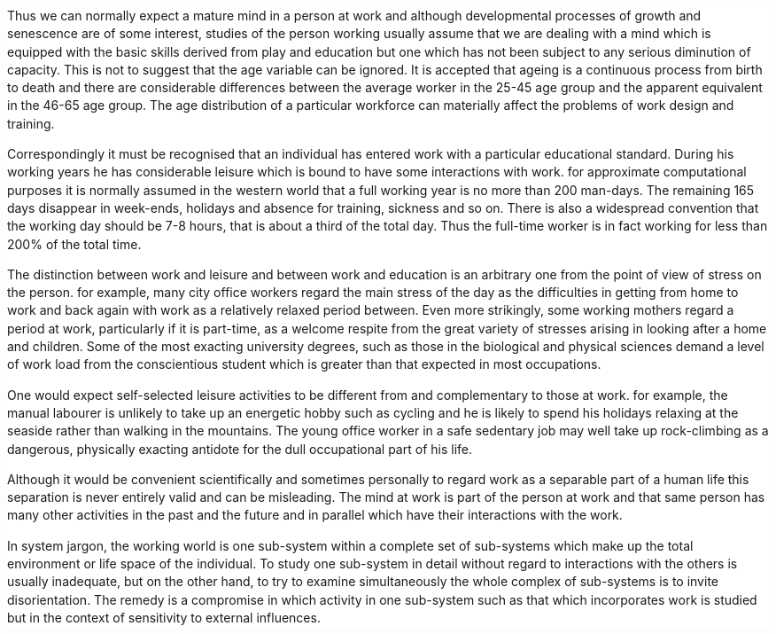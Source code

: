 Thus we can normally expect a mature mind in a person at work and although developmental processes of growth and senescence are of some interest, studies of the person working usually assume that we are dealing with a mind which is equipped with the basic skills derived from play and education but one which has not been subject to any serious diminution of capacity.
This is not to suggest that the age variable can be ignored.
It is accepted that ageing is a continuous process from birth to death and there are considerable differences between the average worker in the 25-45 age group and the apparent equivalent in the 46-65 age group.
The age distribution of a particular workforce can materially affect the problems of work design and training.

Correspondingly it must be recognised that an individual has entered work with a particular educational standard.
During his working years he has considerable leisure which is bound to have some interactions with work.
for approximate computational purposes it is normally assumed in the western world that a full working year is no more than 200 man-days.
The remaining 165 days disappear in week-ends, holidays and absence for training, sickness and so on.
There is also a widespread convention that the working day should be 7-8 hours, that is about a third of the total day.
Thus the full-time worker is in fact working for less than 200% of the total time.

The distinction between work and leisure and between work and education is an arbitrary one from the point of view of stress on the person.
for example, many city office workers regard the main stress of the day as the difficulties in getting from home to work and back again with work as a relatively relaxed period between.
Even more strikingly, some working mothers regard a period at work, particularly if it is part-time, as a welcome respite from the great variety of stresses arising in looking after a home and children.
Some of the most exacting university degrees, such as those in the biological and physical sciences demand a level of work load from the conscientious student which is greater than that expected in most occupations.

One would expect self-selected leisure activities to be different from and complementary to those at work.
for example, the manual labourer is unlikely to take up an energetic hobby such as cycling and he is likely to spend his holidays relaxing at the seaside rather than walking in the mountains.
The young office worker in a safe sedentary job may well take up rock-climbing as a dangerous, physically exacting antidote for the dull occupational part of his life.

Although it would be convenient scientifically and sometimes personally to regard work as a separable part of a human life this separation is never entirely valid and can be misleading.
The mind at work is part of the person at work and that same person has many other activities in the past and the future and in parallel which have their interactions with the work.

In system jargon, the working world is one sub-system within a complete set of sub-systems which make up the total environment or life space of the individual.
To study one sub-system in detail without regard to interactions with the others is usually inadequate, but on the other hand, to try to examine simultaneously the whole complex of sub-systems is to invite disorientation.
The remedy is a compromise in which activity in one sub-system such as that which incorporates work is studied but in the context of sensitivity to external influences.
